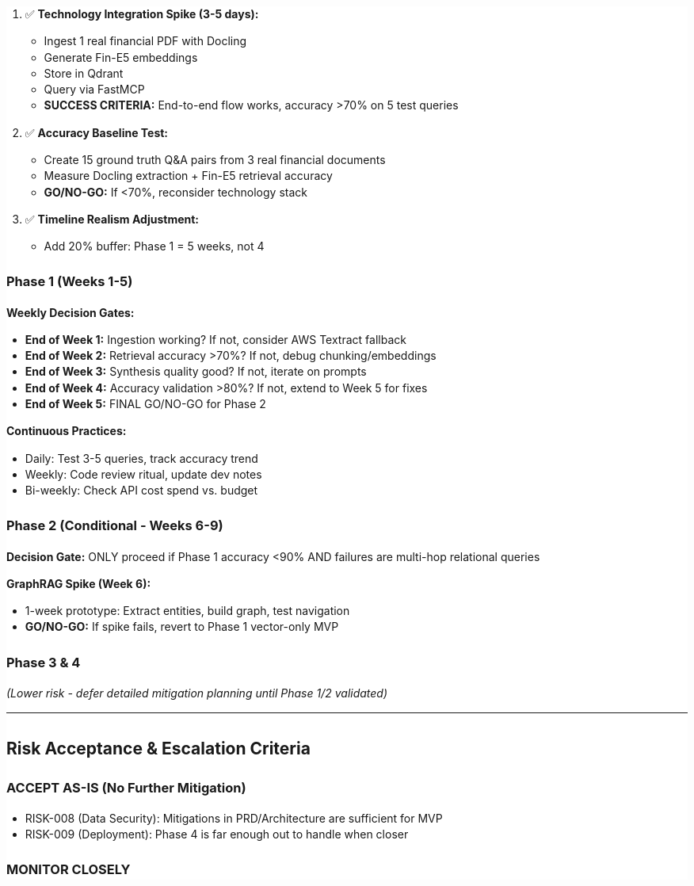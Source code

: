 1. ✅ **Technology Integration Spike (3-5 days):**
   - Ingest 1 real financial PDF with Docling
   - Generate Fin-E5 embeddings
   - Store in Qdrant
   - Query via FastMCP
   - **SUCCESS CRITERIA:** End-to-end flow works, accuracy >70% on 5 test queries

2. ✅ **Accuracy Baseline Test:**
   - Create 15 ground truth Q&A pairs from 3 real financial documents
   - Measure Docling extraction + Fin-E5 retrieval accuracy
   - **GO/NO-GO:** If <70%, reconsider technology stack

3. ✅ **Timeline Realism Adjustment:**
   - Add 20% buffer: Phase 1 = 5 weeks, not 4

### Phase 1 (Weeks 1-5)

**Weekly Decision Gates:**

- **End of Week 1:** Ingestion working? If not, consider AWS Textract fallback
- **End of Week 2:** Retrieval accuracy >70%? If not, debug chunking/embeddings
- **End of Week 3:** Synthesis quality good? If not, iterate on prompts
- **End of Week 4:** Accuracy validation >80%? If not, extend to Week 5 for fixes
- **End of Week 5:** FINAL GO/NO-GO for Phase 2

**Continuous Practices:**

- Daily: Test 3-5 queries, track accuracy trend
- Weekly: Code review ritual, update dev notes
- Bi-weekly: Check API cost spend vs. budget

### Phase 2 (Conditional - Weeks 6-9)

**Decision Gate:** ONLY proceed if Phase 1 accuracy <90% AND failures are multi-hop relational queries

**GraphRAG Spike (Week 6):**
- 1-week prototype: Extract entities, build graph, test navigation
- **GO/NO-GO:** If spike fails, revert to Phase 1 vector-only MVP

### Phase 3 & 4

*(Lower risk - defer detailed mitigation planning until Phase 1/2 validated)*

---

## Risk Acceptance & Escalation Criteria

### ACCEPT AS-IS (No Further Mitigation)

- RISK-008 (Data Security): Mitigations in PRD/Architecture are sufficient for MVP
- RISK-009 (Deployment): Phase 4 is far enough out to handle when closer

### MONITOR CLOSELY
